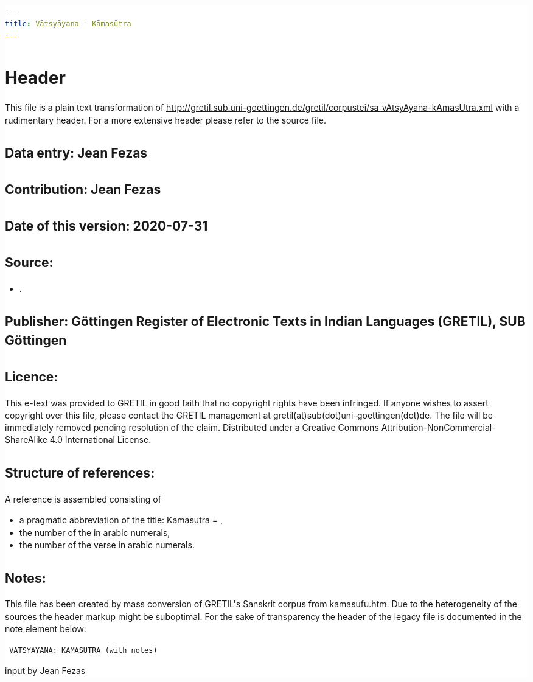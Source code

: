 ```yaml
---
title: Vātsyāyana - Kāmasūtra
---
```


# Header

  This file is a plain text transformation of http://gretil.sub.uni-goettingen.de/gretil/corpustei/sa_vAtsyAyana-kAmasUtra.xml
  with a rudimentary header. For a more extensive header please refer to the source file.

## Data entry: Jean Fezas
## Contribution: Jean Fezas
## Date of this version: 2020-07-31

## Source: 
   - .

## Publisher: Göttingen Register of Electronic Texts in Indian Languages (GRETIL), SUB Göttingen

## Licence:
   This e-text was provided to GRETIL in good faith that no copyright rights have been infringed. If anyone wishes to assert copyright over this file, please contact the GRETIL management at gretil(at)sub(dot)uni-goettingen(dot)de. The file will be immediately removed pending resolution of the claim.
   Distributed under a Creative Commons Attribution-NonCommercial-ShareAlike 4.0 International License.

## Structure of references:
   A reference is assembled consisting of
   - a pragmatic abbreviation of the title: Kāmasūtra = ,
   - the number of the  in arabic numerals,
   - the number of the verse in arabic numerals.

## Notes:
   This file has been created by mass conversion of GRETIL's Sanskrit corpus from kamasufu.htm. Due to the heterogeneity of the sources the header markup might be suboptimal. For the sake of transparency the header of the legacy file is documented in the note element below:

   
	 VATSYAYANA: KAMASUTRA (with notes)
input by Jean Fezas
	

